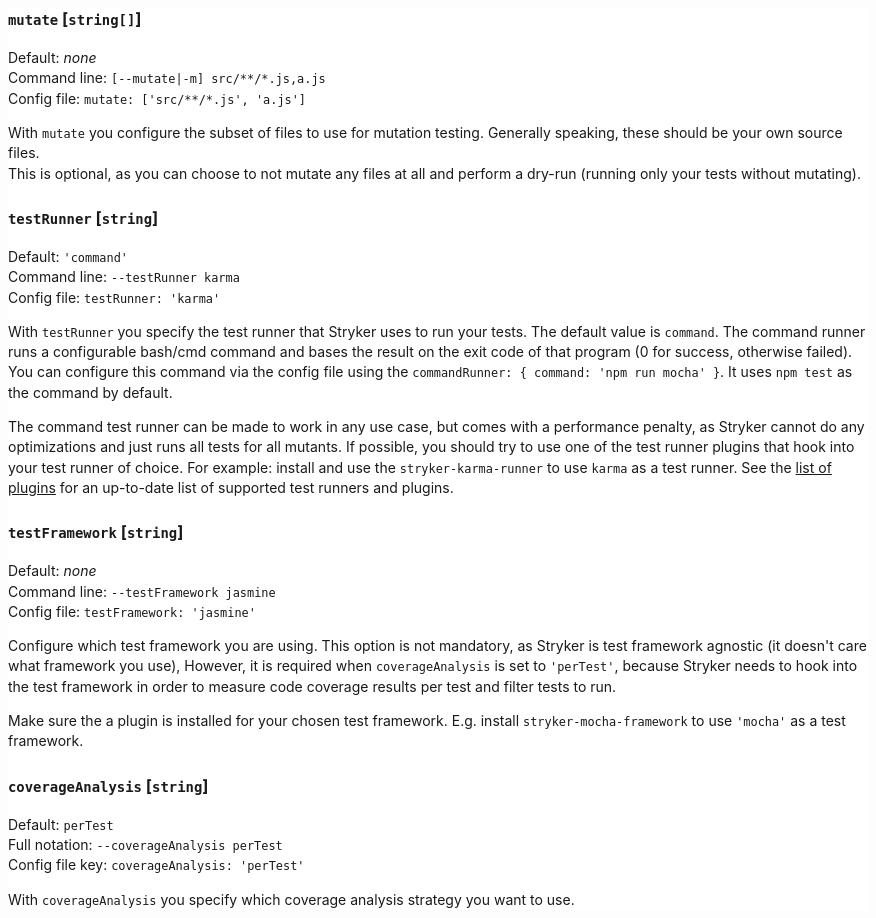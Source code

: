 ### `mutate` [`string[]`]

Default: *none*  
Command line: `[--mutate|-m] src/**/*.js,a.js`  
Config file: `mutate: ['src/**/*.js', 'a.js']` 
  
With `mutate` you configure the subset of files to use for mutation testing. 
Generally speaking, these should be your own source files.  
This is optional, as you can choose to not mutate any files at all and perform a dry-run (running only your tests without mutating). 

### `testRunner` [`string`]

Default: `'command'`  
Command line: `--testRunner karma`  
Config file: `testRunner: 'karma'`  

With `testRunner` you specify the test runner that Stryker uses to run your tests. The default value is `command`. The command runner runs a configurable bash/cmd command and bases the result on the exit code of that program (0 for success, otherwise failed). You can configure this command via the config file using the `commandRunner: { command: 'npm run mocha' }`. It uses `npm test` as the command by default. 

The command test runner can be made to work in any use case, but comes with a performance
penalty, as Stryker cannot do any optimizations and just runs all tests for all mutants. 
If possible, you should try to use one of the test runner plugins that hook into your test runner of choice. 
For example: install and use the `stryker-karma-runner` to use `karma` as a test runner. 
See the [list of plugins](https://stryker-mutator.io/plugins.html) for an up-to-date list of supported test runners and plugins.

### `testFramework` [`string`] 
Default: *none*  
Command line: `--testFramework jasmine`  
Config file: `testFramework: 'jasmine'`  

Configure which test framework you are using. 
This option is not mandatory, as Stryker is test framework agnostic (it doesn't care what framework you use), 
However, it is required when `coverageAnalysis` is set to `'perTest'`, because Stryker needs to hook into the test framework in order to measure code coverage results per test and filter tests to run.

Make sure the a plugin is installed for your chosen test framework. E.g. install `stryker-mocha-framework` to use `'mocha'` as a test framework.

### `coverageAnalysis` [`string`]

Default: `perTest`  
Full notation: `--coverageAnalysis perTest`  
Config file key: `coverageAnalysis: 'perTest'`   
  
With `coverageAnalysis` you specify which coverage analysis strategy you want to use.
